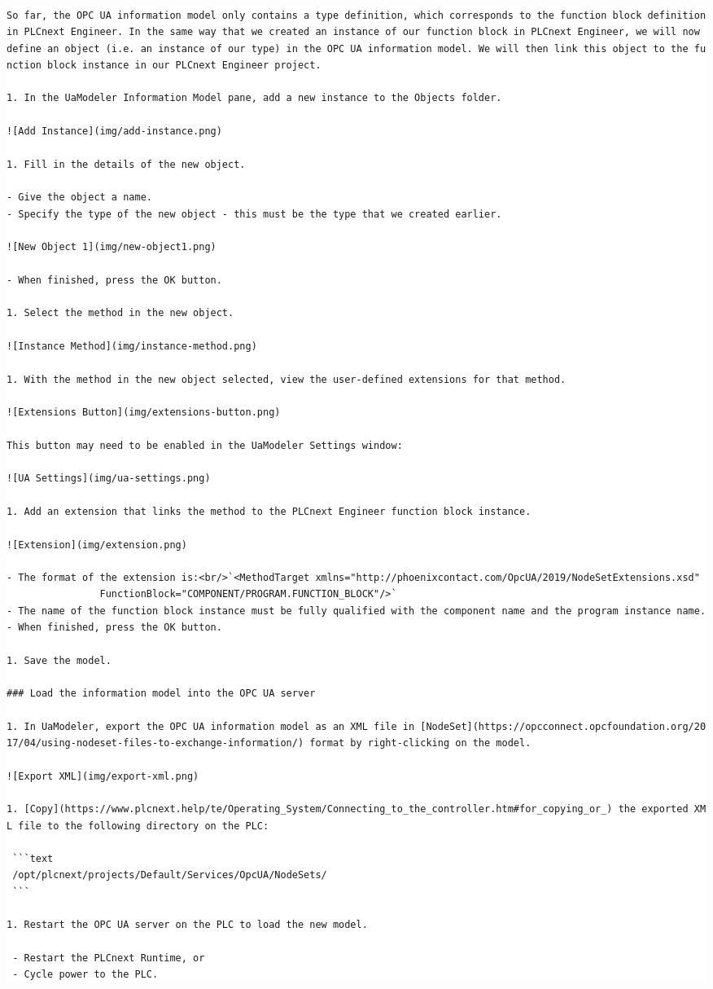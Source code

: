    ```
So far, the OPC UA information model only contains a type definition, which corresponds to the function block definition in PLCnext Engineer. In the same way that we created an instance of our function block in PLCnext Engineer, we will now define an object (i.e. an instance of our type) in the OPC UA information model. We will then link this object to the function block instance in our PLCnext Engineer project.

1. In the UaModeler Information Model pane, add a new instance to the Objects folder.

   ![Add Instance](img/add-instance.png)

1. Fill in the details of the new object.

   - Give the object a name.
   - Specify the type of the new object - this must be the type that we created earlier.

   ![New Object 1](img/new-object1.png)

   - When finished, press the OK button.

1. Select the method in the new object.

   ![Instance Method](img/instance-method.png)

1. With the method in the new object selected, view the user-defined extensions for that method.

   ![Extensions Button](img/extensions-button.png)

   This button may need to be enabled in the UaModeler Settings window:

   ![UA Settings](img/ua-settings.png)

1. Add an extension that links the method to the PLCnext Engineer function block instance.

   ![Extension](img/extension.png)

   - The format of the extension is:<br/>`<MethodTarget xmlns="http://phoenixcontact.com/OpcUA/2019/NodeSetExtensions.xsd" 
                   FunctionBlock="COMPONENT/PROGRAM.FUNCTION_BLOCK"/>`
   - The name of the function block instance must be fully qualified with the component name and the program instance name.
   - When finished, press the OK button.

1. Save the model.

### Load the information model into the OPC UA server

1. In UaModeler, export the OPC UA information model as an XML file in [NodeSet](https://opcconnect.opcfoundation.org/2017/04/using-nodeset-files-to-exchange-information/) format by right-clicking on the model.

   ![Export XML](img/export-xml.png)

1. [Copy](https://www.plcnext.help/te/Operating_System/Connecting_to_the_controller.htm#for_copying_or_) the exported XML file to the following directory on the PLC:

    ```text
    /opt/plcnext/projects/Default/Services/OpcUA/NodeSets/
    ```

1. Restart the OPC UA server on the PLC to load the new model.

    - Restart the PLCnext Runtime, or
    - Cycle power to the PLC.
   ```
